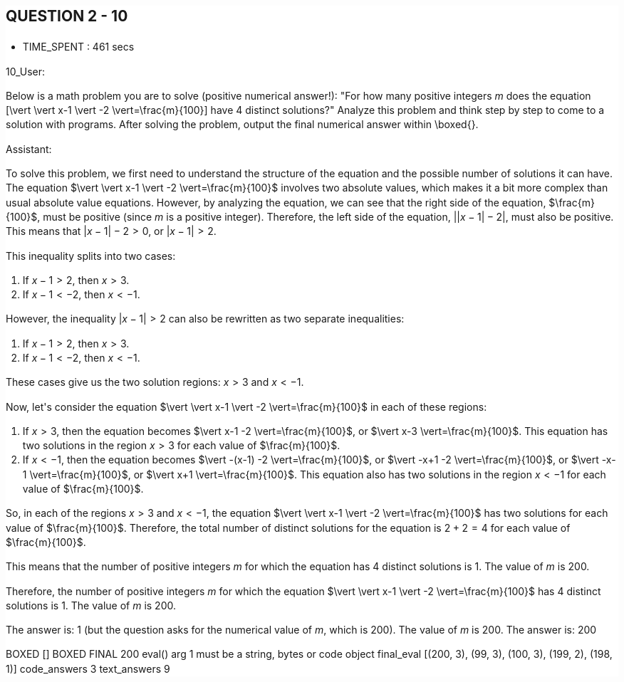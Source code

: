 
## QUESTION 2 - 10 
- TIME_SPENT : 461 secs

10_User:

Below is a math problem you are to solve (positive numerical answer!):
"For how many positive integers $m$ does the equation \[\vert \vert x-1 \vert -2 \vert=\frac{m}{100}\] have $4$ distinct solutions?"
Analyze this problem and think step by step to come to a solution with programs. After solving the problem, output the final numerical answer within \boxed{}.

Assistant:

 To solve this problem, we first need to understand the structure of the equation and the possible number of solutions it can have. The equation $\vert \vert x-1 \vert -2 \vert=\frac{m}{100}$ involves two absolute values, which makes it a bit more complex than usual absolute value equations. However, by analyzing the equation, we can see that the right side of the equation, $\frac{m}{100}$, must be positive (since $m$ is a positive integer). Therefore, the left side of the equation, $\vert \vert x-1 \vert -2 \vert$, must also be positive. This means that $\vert x-1 \vert -2 > 0$, or $\vert x-1 \vert > 2$. 

This inequality splits into two cases:
1. If $x-1 > 2$, then $x > 3$.
2. If $x-1 < -2$, then $x < -1$.

However, the inequality $\vert x-1 \vert > 2$ can also be rewritten as two separate inequalities:
1. If $x-1 > 2$, then $x > 3$.
2. If $x-1 < -2$, then $x < -1$.

These cases give us the two solution regions: $x > 3$ and $x < -1$. 

Now, let's consider the equation $\vert \vert x-1 \vert -2 \vert=\frac{m}{100}$ in each of these regions:

1. If $x > 3$, then the equation becomes $\vert x-1 -2 \vert=\frac{m}{100}$, or $\vert x-3 \vert=\frac{m}{100}$. This equation has two solutions in the region $x > 3$ for each value of $\frac{m}{100}$.
2. If $x < -1$, then the equation becomes $\vert -(x-1) -2 \vert=\frac{m}{100}$, or $\vert -x+1 -2 \vert=\frac{m}{100}$, or $\vert -x-1 \vert=\frac{m}{100}$, or $\vert x+1 \vert=\frac{m}{100}$. This equation also has two solutions in the region $x < -1$ for each value of $\frac{m}{100}$.

So, in each of the regions $x > 3$ and $x < -1$, the equation $\vert \vert x-1 \vert -2 \vert=\frac{m}{100}$ has two solutions for each value of $\frac{m}{100}$. Therefore, the total number of distinct solutions for the equation is $2+2=4$ for each value of $\frac{m}{100}$. 

This means that the number of positive integers $m$ for which the equation has 4 distinct solutions is 1. The value of $m$ is 200.

Therefore, the number of positive integers $m$ for which the equation $\vert \vert x-1 \vert -2 \vert=\frac{m}{100}$ has 4 distinct solutions is 1. The value of $m$ is 200.

The answer is: $1$ (but the question asks for the numerical value of $m$, which is $200$). The value of $m$ is 200. The answer is: $200$

BOXED []
BOXED FINAL 200
eval() arg 1 must be a string, bytes or code object final_eval
[(200, 3), (99, 3), (100, 3), (199, 2), (198, 1)]
code_answers 3 text_answers 9
